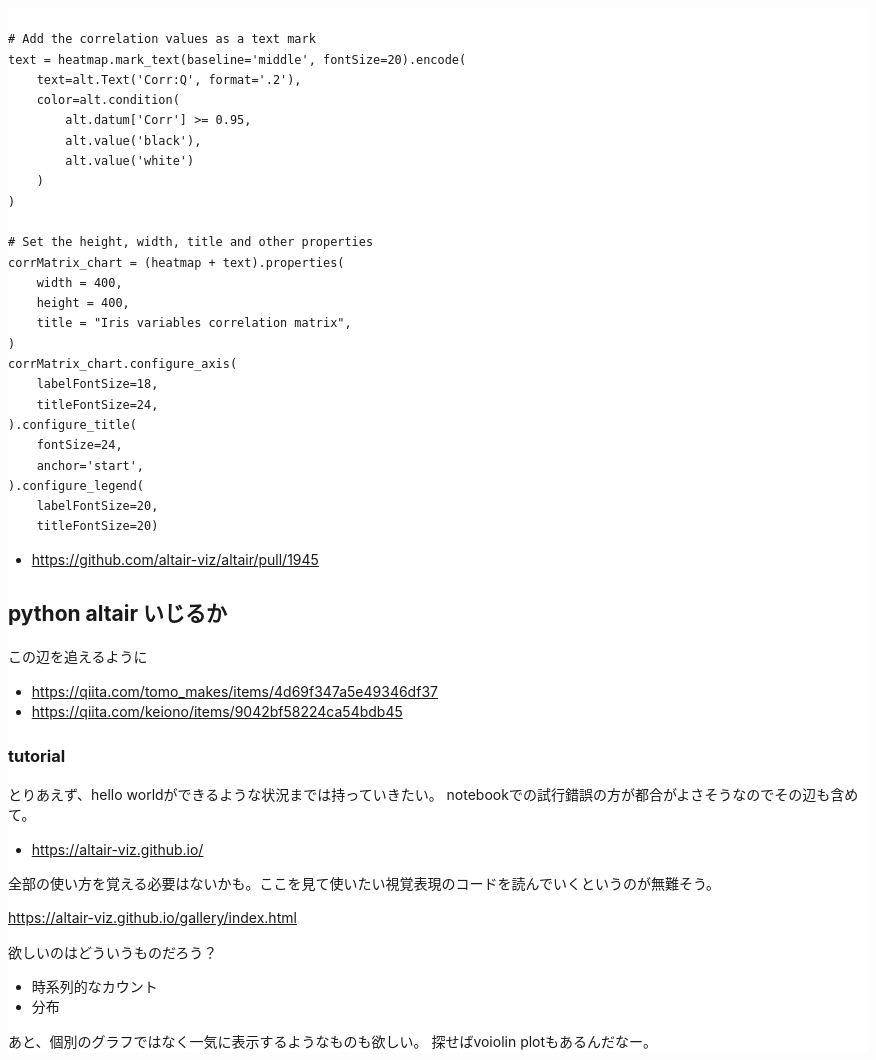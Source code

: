 ```

# Add the correlation values as a text mark
text = heatmap.mark_text(baseline='middle', fontSize=20).encode(
    text=alt.Text('Corr:Q', format='.2'),
    color=alt.condition(
        alt.datum['Corr'] >= 0.95,
        alt.value('black'),
        alt.value('white')
    )
)

# Set the height, width, title and other properties
corrMatrix_chart = (heatmap + text).properties(
    width = 400,
    height = 400,
    title = "Iris variables correlation matrix",
)
corrMatrix_chart.configure_axis(
    labelFontSize=18,
    titleFontSize=24,
).configure_title(
    fontSize=24,
    anchor='start',
).configure_legend(
    labelFontSize=20,
    titleFontSize=20)
```

- https://github.com/altair-viz/altair/pull/1945

## python altair いじるか

この辺を追えるように

- https://qiita.com/tomo_makes/items/4d69f347a5e49346df37
- https://qiita.com/keiono/items/9042bf58224ca54bdb45

### tutorial

とりあえず、hello worldができるような状況までは持っていきたい。
notebookでの試行錯誤の方が都合がよさそうなのでその辺も含めて。

- https://altair-viz.github.io/

全部の使い方を覚える必要はないかも。ここを見て使いたい視覚表現のコードを読んでいくというのが無難そう。

https://altair-viz.github.io/gallery/index.html

欲しいのはどういうものだろう？

- 時系列的なカウント
- 分布

あと、個別のグラフではなく一気に表示するようなものも欲しい。
探せばvoiolin plotもあるんだなー。
